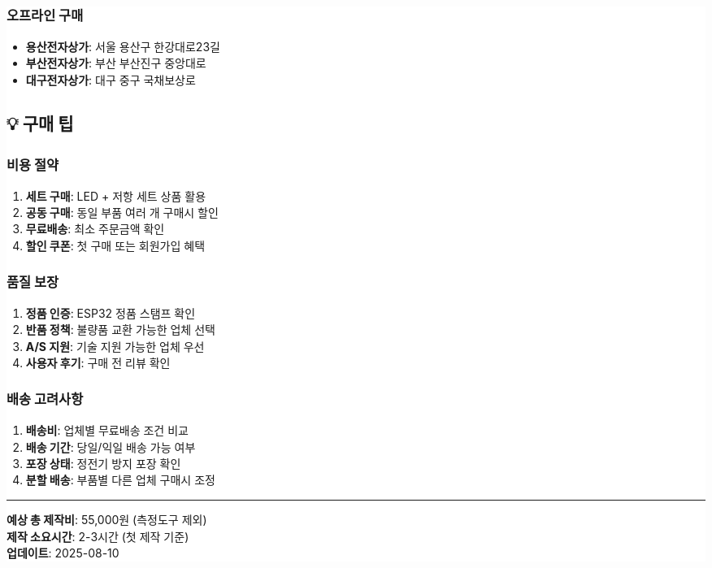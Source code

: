 ### 오프라인 구매
- **용산전자상가**: 서울 용산구 한강대로23길
- **부산전자상가**: 부산 부산진구 중앙대로
- **대구전자상가**: 대구 중구 국채보상로

## 💡 구매 팁

### 비용 절약
1. **세트 구매**: LED + 저항 세트 상품 활용
2. **공동 구매**: 동일 부품 여러 개 구매시 할인
3. **무료배송**: 최소 주문금액 확인
4. **할인 쿠폰**: 첫 구매 또는 회원가입 혜택

### 품질 보장
1. **정품 인증**: ESP32 정품 스탬프 확인
2. **반품 정책**: 불량품 교환 가능한 업체 선택
3. **A/S 지원**: 기술 지원 가능한 업체 우선
4. **사용자 후기**: 구매 전 리뷰 확인

### 배송 고려사항
1. **배송비**: 업체별 무료배송 조건 비교
2. **배송 기간**: 당일/익일 배송 가능 여부
3. **포장 상태**: 정전기 방지 포장 확인
4. **분할 배송**: 부품별 다른 업체 구매시 조정

---

**예상 총 제작비**: 55,000원 (측정도구 제외)  
**제작 소요시간**: 2-3시간 (첫 제작 기준)  
**업데이트**: 2025-08-10
